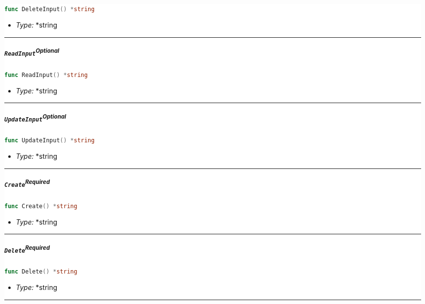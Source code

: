 ```go
func DeleteInput() *string
```

- *Type:* *string

---

##### `ReadInput`<sup>Optional</sup> <a name="ReadInput" id="@cdktf/provider-azuread.privilegedAccessGroupEligibilitySchedule.PrivilegedAccessGroupEligibilityScheduleTimeoutsOutputReference.property.readInput"></a>

```go
func ReadInput() *string
```

- *Type:* *string

---

##### `UpdateInput`<sup>Optional</sup> <a name="UpdateInput" id="@cdktf/provider-azuread.privilegedAccessGroupEligibilitySchedule.PrivilegedAccessGroupEligibilityScheduleTimeoutsOutputReference.property.updateInput"></a>

```go
func UpdateInput() *string
```

- *Type:* *string

---

##### `Create`<sup>Required</sup> <a name="Create" id="@cdktf/provider-azuread.privilegedAccessGroupEligibilitySchedule.PrivilegedAccessGroupEligibilityScheduleTimeoutsOutputReference.property.create"></a>

```go
func Create() *string
```

- *Type:* *string

---

##### `Delete`<sup>Required</sup> <a name="Delete" id="@cdktf/provider-azuread.privilegedAccessGroupEligibilitySchedule.PrivilegedAccessGroupEligibilityScheduleTimeoutsOutputReference.property.delete"></a>

```go
func Delete() *string
```

- *Type:* *string

---
